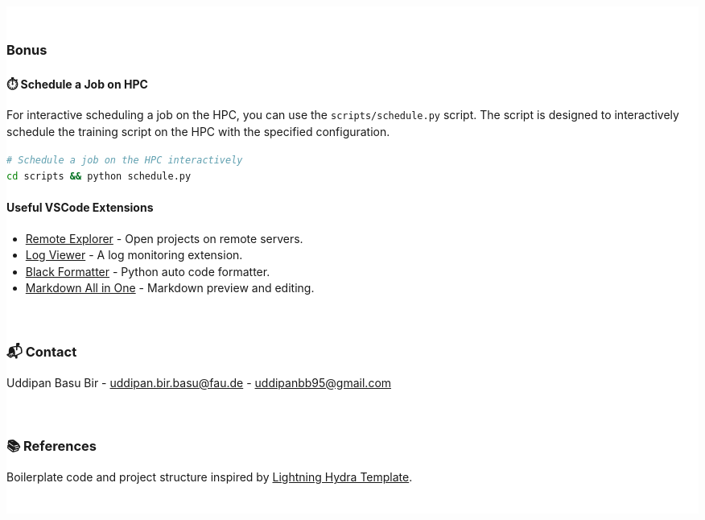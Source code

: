 <br>

### Bonus

#### ⏱️ Schedule a Job on HPC

For interactive scheduling a job on the HPC, you can use the `scripts/schedule.py` script. The script is designed to interactively schedule the training script on the HPC with the specified configuration.

```bash
# Schedule a job on the HPC interactively
cd scripts && python schedule.py
```

#### Useful VSCode Extensions

- [Remote Explorer](https://marketplace.visualstudio.com/items?itemName=ms-vscode.remote-explorer) - Open projects on remote servers.
- [Log Viewer](https://marketplace.visualstudio.com/items?itemName=berublan.vscode-log-viewer) - A log monitoring extension.
- [Black Formatter](https://marketplace.visualstudio.com/items?itemName=ms-python.black-formatter) - Python auto code formatter.
- [Markdown All in One](https://marketplace.visualstudio.com/items?itemName=yzhang.markdown-all-in-one) - Markdown preview and editing.

<br>

### 📬 Contact

Uddipan Basu Bir - uddipan.bir.basu@fau.de - uddipanbb95@gmail.com

<br>

### 📚 References

Boilerplate code and project structure inspired by [Lightning Hydra Template](https://github.com/ashleve/lightning-hydra-template).

<br>